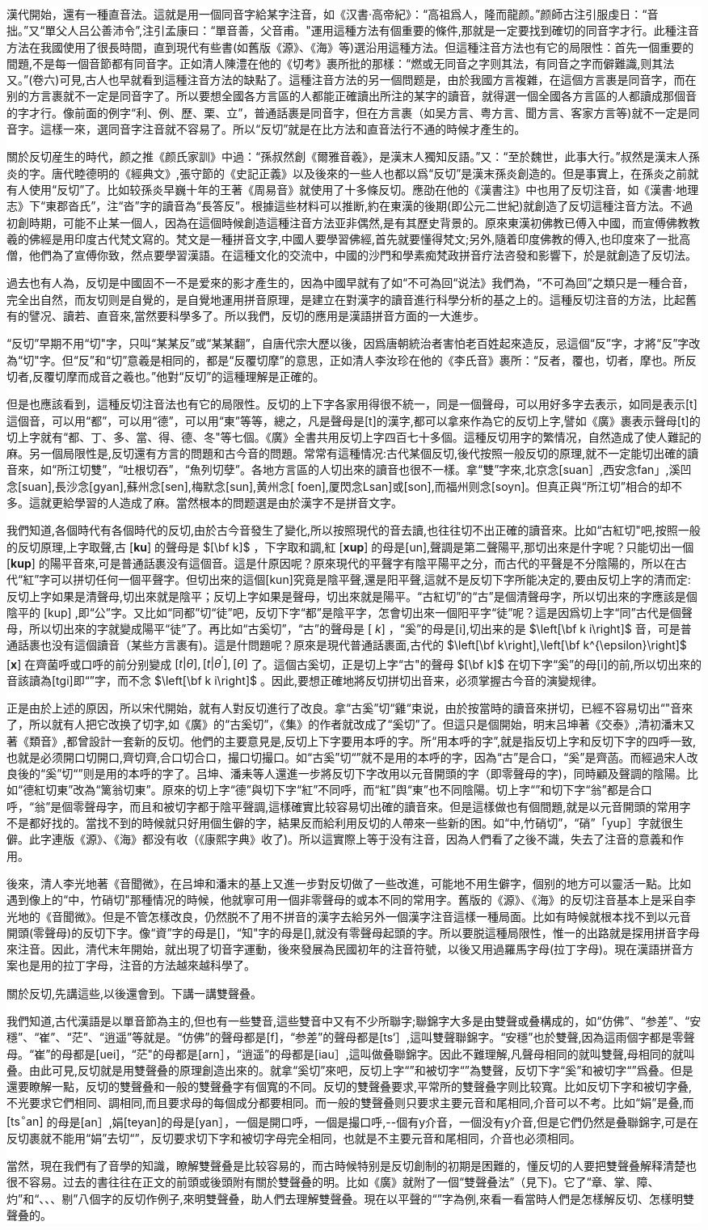 漢代開始，還有一種直音法。這就是用一個同音字給某字注音，如《汉書·高帝紀》：“高祖爲人，隆而龍颜。”颜師古注引服虔日：“音拙。”又“單父人吕公善沛令”,注引孟康曰：“單音善，父音甫。"運用這種方法有個重要的條件,那就是一定要找到確切的同音字才行。此種注音方法在我國使用了很長時間，直到現代有些書(如舊版《源》、《海》等)選沿用這種方法。但這種注音方法也有它的局限性：首先一個重要的間題,不是每一個音節都有同音字。正如清人陳澧在他的《切考》裹所批的那樣：“燃或无同音之字则其法，有同音之字而僻難識,则其法又。”(卷六)可見,古人也早就看到這種注音方法的缺點了。這種注音方法的另一個問题是，由於我國方言複雜，在這個方言裹是同音字，而在别的方言裹就不一定是同音字了。所以要想全國各方言區的人都能正確讀出所注的某字的讀音，就得選一個全國各方言區的人都讀成那個音的字才行。像前面的例字“利、例、歷、栗、立”，普通話裹是同音字，但在方言裹（如吴方言、粤方言、聞方言、客家方言等)就不一定是同音字。這樣一來，選同音字注音就不容易了。所以“反切”就是在比方法和直音法行不通的時候才產生的。  

關於反切産生的時代，颜之推《颜氏家訓》中過：“孫叔然創《爾雅音羲》，是漢末人獨知反語。”又：“至於魏世，此事大行。”叔然是漢末人孫炎的字。唐代睦德明的《經典文》,張守節的《史記正義》以及後來的一些人也都以爲“反切”是漢末孫炎創造的。但是事實上，在孫炎之前就有人使用“反切”了。比如较孫炎早巍十年的王著《周易音》就使用了十多條反切。應劭在他的《漢書注》中也用了反切注音，如《漢書·地理志》下“東郡沓氏”，注“沓”字的讀音為“長答反”。根據這些材料可以推断,約在東漢的後期(即公元二世紀)就創造了反切這種注音方法。不過初創時期，可能不止某一個人，因為在這個時候創造這種注音方法亚非偶然,是有其歷史背景的。原來東漢初佛教已傅入中國，而宣傅佛教教羲的佛經是用印度古代梵文寫的。梵文是一種拼音文字,中國人要學習佛經,首先就要懂得梵文;另外,隨着印度佛教的傅入,也印度來了一批高僧，他們為了宣傅你致，然点要學習漢語。在這種文化的交流中，中國的沙門和學素痴梵政拼音疗法咨發和影響下，於是就創造了反切法。  

過去也有人為，反切是中國固不一不是爱來的影才產生的，因為中國早就有了如“不可為回“说法》我們為，“不可為回”之類只是一種合音，完全出自然，而友切则是自覺的，是自覺地運用拼音原理，是建立在對漢字的讀音進行科學分析的基之上的。這種反切注音的方法，比起舊有的譬况、讀若、直音來,當然要科學多了。所以我們，反切的應用是漢語拼音方面的一大進步。  

“反切”早期不用“切"字，只叫“某某反”或“某某翻”，自唐代宗大歷以後，因爲唐朝統治者害怕老百姓起來造反，忌這個“反”字，才將“反”字改為“切"字。但“反”和“切”意羲是相同的，都是“反覆切摩”的意思，正如清人李汝珍在他的《李氏音》裹所：“反者，覆也，切者，摩也。所反切者,反覆切摩而成音之羲也。”他對“反切”的這種理解是正確的。  

但是也應該看到，這種反切注音法也有它的局限性。反切的上下字各家用得很不統一，同是一個聲母，可以用好多字去表示，如同是表示[t]這個音，可以用“都”，可以用“德”，可以用“東”等等，總之，凡是聲母是[t]的漢字,都可以拿來作為它的反切上字,譬如《廣》裹表示聲母[t]的切上字就有“都、丁、多、當、得、德、冬"等七個。《廣》全書共用反切上字四百七十多個。這種反切用字的繁情况，自然造成了使人難記的麻。另一個局限性是,反切還有方言的問題和古今音的問題。常常有這種情况:古代某個反切,後代按照一般反切的原理,就不一定能切出確的讀音來，如“所江切雙”，“吐根切吞”，“魚列切孽”。各地方言區的人切出來的讀音也很不一樣。拿“雙”字來,北京念[suan］,西安念fan」,溪凹念[suan],長沙念[gyan],蘇州念[sen],梅默念[sun],黄州念[ foen],厦閃念Lsan]或[son],而福州则念[soyn]。但真正與“所江切”相合的却不多。這就更給學習的人造成了麻。當然根本的問题選是由於漢字不是拼音文字。  

我們知道,各個時代有各個時代的反切,由於古今音發生了變化,所以按照現代的音去讀,也往往切不出正確的讀音來。比如“古紅切"吧,按照一般的反切原理,上字取聲,古 $[\mathbf{k}\mathbf{u}]$ 的聲母是 $[\bf k]$ ，下字取和調,紅 $\left[\mathbf{xup}\right]$ 的母是[un],聲調是第二聲陽平,那切出來是什字呢？只能切出一個 $[\mathbf{kup}]$ 的陽平音來,可是普通話裹没有這個音。這是什原因呢？原來現代的平聲字有陰平陽平之分，而古代的平聲是不分陰陽的，所以在古代“紅”字可以拼切任何一個平聲字。但切出來的這個[kun]究竟是陰平聲,還是阳平聲,這就不是反切下字所能决定的,要由反切上字的清而定:反切上字如果是清聲母,切出來就是陰平；反切上字如果是聲母，切出來就是陽平。“古紅切”的“古”是個清聲母字，所以切出來的字應該是個陰平的 $[\mathrm{kup}]$ ,即“公”字。又比如“同都”切“徒”吧，反切下字“都”是陰平字，怎會切出來一個阳平字“徒”呢？這是因爲切上字“同”古代是個聲母，所以切出來的字就變成陽平“徒”了。再比如“古奚切”，“古”的聲母是 $\left[\ k\right]$ ，“奚”的母是[i],切出来的是 $\left[\bf k i\right]$ 音，可是普通話裹也没有這個讀音（某些方言裹有)。這是什問題呢？原來是現代普通話裹面,古代的 $\left[\bf k\right],\left[\bf k^{\epsilon}\right]$ $[\mathbf{x}]$ 在齊菌呼或口呼的前分别變成 $[t\vert\theta],[t\vert\theta^{\prime}],[\theta]$ 了。這個古奚切，正是切上字“古"的聲母 $[\bf k]$ 在切下字“奚”的母[i]的前,所以切出來的音該讀為[tgi]即“”字，而不念 $\left[\bf k i\right]$ 。因此,要想正確地將反切拼切出音来，必须掌握古今音的演變规律。  

正是由於上述的原因，所以宋代開始，就有人對反切進行了改良。拿“古奚”切“雞“束说，由於按當時的讀音來拼切，已經不容易切出“"音來了，所以就有人把它改换了切字,如《廣》的“古奚切”，《集》的作者就改成了“奚切”了。但這只是個開始，明末吕坤著《交泰》,清初潘末又著《類音》,都曾設計一套新的反切。他們的主要意見是,反切上下字要用本呼的字。所“用本呼的字”,就是指反切上字和反切下字的四呼一致,也就是必须開口切開口,齊切齊,合口切合口，撮口切撮口。如“古奚”切“”就不是用的本呼的字，因為“古”是合口，“奚”是齊菡。而經過宋人改良後的“奚”切“”则是用的本呼的字了。吕坤、潘耒等人還進一步將反切下字改用以元音開頭的字（即零聲母的字)，同時顧及聲調的陰陽。比如“德紅切東”改為“篱翁切東”。原來的切上字“德”與切下字“紅”不同呼，而“紅”舆“東”也不同陰陽。切上字“”和切下字“翁”都是合口呼，“翁”是個零聲母字，而且和被切字都于陰平聲調,這樣確實比较容易切出確的讀音來。但是這樣做也有個間題,就是以元音開頭的常用字不是都好找的。當找不到的時候就只好用個生僻的字，結果反而給利用反切的人帶來一些新的困。如“中,竹硝切”，“硝”「yup］字就很生僻。此字連版《源》、《海》都没有收（《康熙字典》收了)。所以這實際上等于没有注音，因為人們看了之後不識，失去了注音的意義和作用。  

後來，清人李光地著《音聞微》，在吕坤和潘末的基上又進一步對反切做了一些改進，可能地不用生僻字，個别的地方可以靈活一點。比如遇到像上的“中，竹硝切"那種情况的時候，他就寧可用一個非零聲母的或本不同的常用字。舊版的《源》、《海》的反切注音基本上是采自李光地的《音聞微》。但是不管怎樣改良，仍然脱不了用不拼音的漢字去給另外一個漢字注音這樣一種局面。比如有時候就根本找不到以元音開頭(零聲母)的反切下字。像“資”字的母是[]，“知"字的母是[],就没有零聲母起頭的字。所以要脱這種局限性，惟一的出路就是探用拼音字母來注音。因此，清代末年開始，就出現了切音字運動，後來發展為民國初年的注音符號，以後又用過羅馬字母(拉丁字母)。現在漢語拼音方案也是用的拉丁字母，注音的方法越來越科學了。  

關於反切,先講這些,以後還會到。下講一講雙聲叠。  

我們知道,古代漢語是以單音節為主的,但也有一些雙音,這些雙音中又有不少所聯字;聯錦字大多是由雙聲或叠構成的，如“仿佛”、“参差”、“安穩”、“崔”、“茫”、“逍遥”等就是。“仿佛”的聲母都是[f]，“参差”的聲母都是[ts‘］,這叫雙聲聯錦字。“安穩”也於雙聲,因為這雨個字都是零聲母。“崔”的母都是[uei]，“茫"的母都是[arn］，“逍遥”的母都是[iau］,這叫做叠聯錦字。因此不難理解,凡聲母相同的就叫雙聲,母相同的就叫叠。由此可見,反切就是用雙聲叠的原理創造出來的。就拿“奚切”來吧，反切上字“”和被切字“”為雙聲，反切下字“奚”和被切字“”爲叠。但是還要瞭解一點，反切的雙聲叠和一般的雙聲叠字有個寬的不同。反切的雙聲叠要求,平常所的雙聲叠字则比较寬。比如反切下字和被切字叠,不光要求它們相同、調相同,而且要求母的每個成分都要相同。而一般的雙聲叠则只要求主要元音和尾相同,介音可以不考。比如“娟”是叠,而 $[\mathrm{ts}^{\circ}\mathrm{an}]$ 的母是[an］,娟[teyan]的母是[yan］，一個是開口呼，一個是撮口呼,--個有y介音，一個没有y介音,但是它們仍然是叠聯錦字,可是在反切裹就不能用“娟”去切“”，反切要求切下字和被切字母完全相同，也就是不主要元音和尾相同，介音也必须相同。  

當然，現在我們有了音學的知識，瞭解雙聲叠是比较容易的，而古時候特别是反切創制的初期是困難的，懂反切的人要把雙聲叠解释清楚也很不容易。过去的書往往在正文的前頭或後頭附有關於雙聲叠的明。比如《廣》就附了一個“雙聲叠法”（見下)。它了“章、掌、障、灼”和“、、、剔”八個字的反切作例子,來明雙聲叠，助人們去理解雙聲叠。現在以平聲的“”字為例,來看一看當時人們是怎樣解反切、怎樣明雙聲叠的。  
